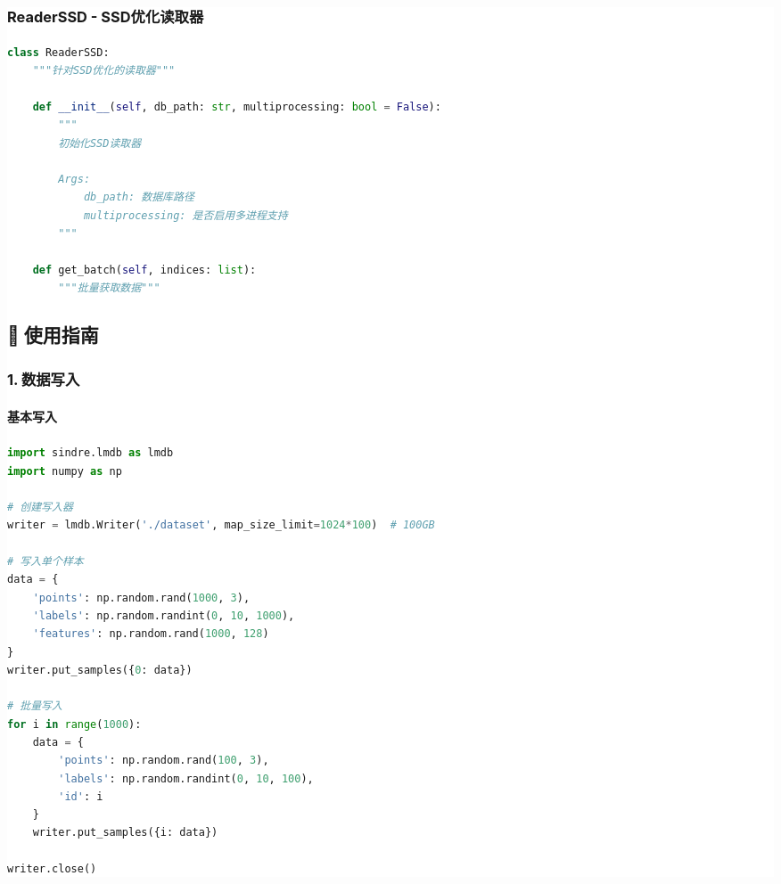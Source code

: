 ### ReaderSSD - SSD优化读取器

```python
class ReaderSSD:
    """针对SSD优化的读取器"""
    
    def __init__(self, db_path: str, multiprocessing: bool = False):
        """
        初始化SSD读取器
        
        Args:
            db_path: 数据库路径
            multiprocessing: 是否启用多进程支持
        """
    
    def get_batch(self, indices: list):
        """批量获取数据"""
```

## 📖 使用指南

### 1. 数据写入

#### 基本写入

```python
import sindre.lmdb as lmdb
import numpy as np

# 创建写入器
writer = lmdb.Writer('./dataset', map_size_limit=1024*100)  # 100GB

# 写入单个样本
data = {
    'points': np.random.rand(1000, 3),
    'labels': np.random.randint(0, 10, 1000),
    'features': np.random.rand(1000, 128)
}
writer.put_samples({0: data})

# 批量写入
for i in range(1000):
    data = {
        'points': np.random.rand(100, 3),
        'labels': np.random.randint(0, 10, 100),
        'id': i
    }
    writer.put_samples({i: data})

writer.close()
```
